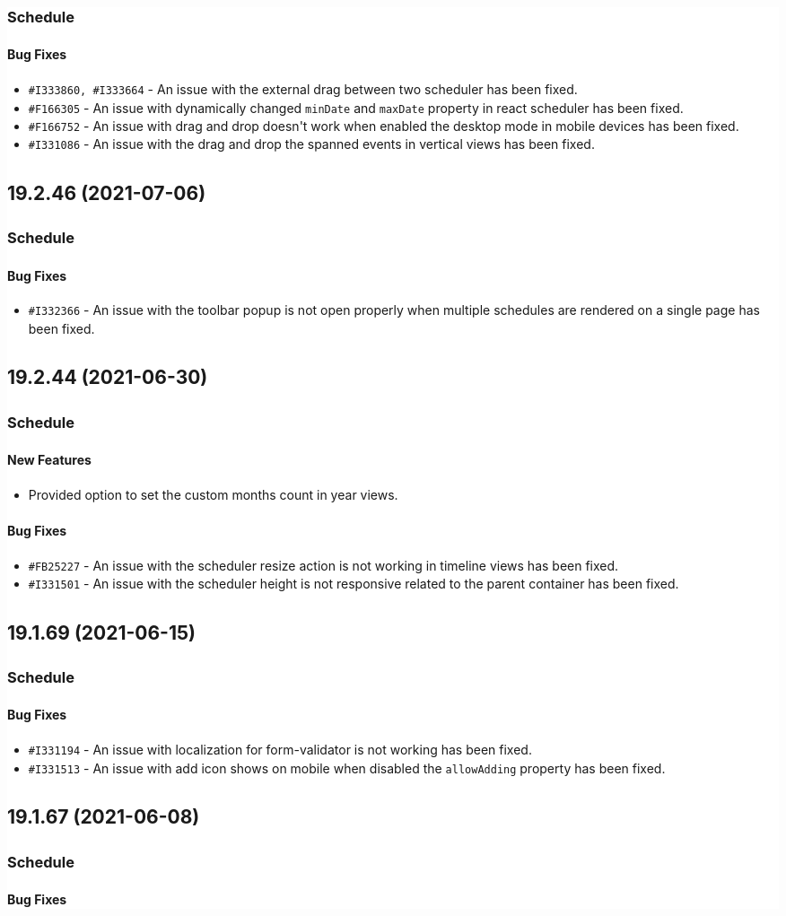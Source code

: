 ### Schedule

#### Bug Fixes

- `#I333860, #I333664` - An issue with the external drag between two scheduler has been fixed.
- `#F166305` - An issue with dynamically changed `minDate` and `maxDate` property in react scheduler has been fixed.
- `#F166752` - An issue with drag and drop doesn't work when enabled the desktop mode in mobile devices has been fixed.
- `#I331086` - An issue with the drag and drop the spanned events in vertical views has been fixed.

## 19.2.46 (2021-07-06)

### Schedule

#### Bug Fixes

- `#I332366` - An issue with the toolbar popup is not open properly when multiple schedules are rendered on a single page has been fixed.

## 19.2.44 (2021-06-30)

### Schedule

#### New Features

- Provided option to set the custom months count in year views.

#### Bug Fixes

- `#FB25227` - An issue with the scheduler resize action is not working in timeline views has been fixed.
- `#I331501` - An issue with the scheduler height is not responsive related to the parent container has been fixed.

## 19.1.69 (2021-06-15)

### Schedule

#### Bug Fixes

- `#I331194` - An issue with localization for form-validator is not working has been fixed.
- `#I331513` - An issue with add icon shows on mobile when disabled the `allowAdding` property has been fixed.

## 19.1.67 (2021-06-08)

### Schedule

#### Bug Fixes
